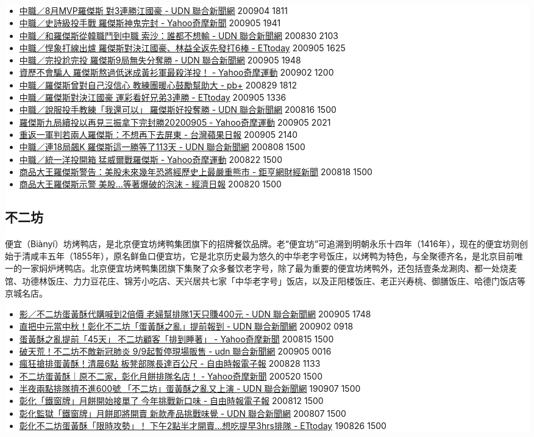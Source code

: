 - [中職／8月MVP羅傑斯 對3連勝江國豪 - UDN 聯合新聞網](https://udn.com/news/story/7001/4835466?from=udn-catebreaknews_ch2 "中職／8月MVP羅傑斯 對3連勝江國豪 - UDN 聯合新聞網") 200904 1811
- [中職／史詩級投手戰 羅傑斯神鬼完封 - Yahoo奇摩新聞](https://tw.news.yahoo.com/%E4%B8%AD%E8%81%B7-%E5%8F%B2%E8%A9%A9%E7%B4%9A%E6%8A%95%E6%89%8B%E6%88%B0-%E7%BE%85%E5%82%91%E6%96%AF%E7%A5%9E%E9%AC%BC%E5%AE%8C%E5%B0%81-114130677.html "中職／史詩級投手戰 羅傑斯神鬼完封 - Yahoo奇摩新聞") 200905 1941
- [中職／和羅傑斯從韓職鬥到中職 索沙：誰都不想輸 - UDN 聯合新聞網](https://udn.com/news/story/7001/4821975 "中職／和羅傑斯從韓職鬥到中職 索沙：誰都不想輸 - UDN 聯合新聞網") 200830 2103
- [中職／悍象打線出爐 羅傑斯對決江國豪、林益全返先發打6棒 - ETtoday](https://sports.ettoday.net/news/1801985 "中職／悍象打線出爐 羅傑斯對決江國豪、林益全返先發打6棒 - ETtoday") 200905 1625
- [中職／完投尬完投 羅傑斯9局無失分奪勝 - UDN 聯合新聞網](https://udn.com/news/story/7001/4837794?from=udn-catelistnews_ch2 "中職／完投尬完投 羅傑斯9局無失分奪勝 - UDN 聯合新聞網") 200905 1948
- [資歷不會騙人 羅傑斯熬過低迷成黃衫軍最殺洋投！ - Yahoo奇摩運動](https://tw.sports.yahoo.com/news/%E8%B3%87%E6%AD%B7%E4%B8%8D%E6%9C%83%E9%A8%99%E4%BA%BA-%E7%BE%85%E5%82%91%E6%96%AF%E7%86%AC%E9%81%8E%E4%BD%8E%E8%BF%B7%E6%88%90%E9%BB%83%E8%A1%AB%E8%BB%8D%E6%9C%80%E6%AE%BA%E6%B4%8B%E6%8A%95-040048608.html "資歷不會騙人 羅傑斯熬過低迷成黃衫軍最殺洋投！ - Yahoo奇摩運動") 200902 1200
- [中職／羅傑斯曾對自己沒信心 教練團暖心鼓勵幫助大 - pb+](http://media.pbplus.me/106171 "中職／羅傑斯曾對自己沒信心 教練團暖心鼓勵幫助大 - pb+") 200829 1812
- [中職／羅傑斯對決江國豪 運彩看好兄弟3連勝 - ETtoday](https://www.ettoday.net/news/20200905/1801878.htm "中職／羅傑斯對決江國豪 運彩看好兄弟3連勝 - ETtoday") 200905 1336
- [中職／說服投手教練「我還可以」 羅傑斯好投奪勝 - UDN 聯合新聞網](https://udn.com/news/story/7001/4786663 "中職／說服投手教練「我還可以」 羅傑斯好投奪勝 - UDN 聯合新聞網") 200816 1500
- [羅傑斯九局續投以再見三振拿下完封勝20200905 - Yahoo奇摩運動](https://tw.sports.yahoo.com/video/09-05-%E5%AF%8C%E9%82%A6-vs-%E4%B8%AD%E4%BF%A1-121008166.html "羅傑斯九局續投以再見三振拿下完封勝20200905 - Yahoo奇摩運動") 200905 2021
- [重返一軍判若兩人羅傑斯：不想再下去屏東 - 台灣蘋果日報](https://tw.appledaily.com/sports/20200905/NNL7QRX4ZZCJFNP5UC4W7Q5YA4/ "重返一軍判若兩人羅傑斯：不想再下去屏東 - 台灣蘋果日報") 200905 2140
- [中職／連18局飆K 羅傑斯這一勝等了113天 - UDN 聯合新聞網](https://udn.com/news/story/7001/4766557 "中職／連18局飆K 羅傑斯這一勝等了113天 - UDN 聯合新聞網") 200808 1500
- [中職／統一洋投開箱 猛威爾戰羅傑斯 - Yahoo奇摩運動](https://tw.sports.yahoo.com/news/%E4%B8%AD%E8%81%B7-%E7%B5%B1-%E6%B4%8B%E6%8A%95%E9%96%8B%E7%AE%B1-%E7%8C%9B%E5%A8%81%E7%88%BE%E6%88%B0%E7%BE%85%E5%82%91%E6%96%AF-032123972.html "中職／統一洋投開箱 猛威爾戰羅傑斯 - Yahoo奇摩運動") 200822 1500
- [商品大王羅傑斯警告：美股未來幾年恐將經歷史上最嚴重熊市 - 鉅亨網財經新聞](https://m.cnyes.com/news/id/4516868 "商品大王羅傑斯警告：美股未來幾年恐將經歷史上最嚴重熊市 - 鉅亨網財經新聞") 200818 1500
- [商品大王羅傑斯示警 美股…等著爆破的泡沫 - 經濟日報](https://money.udn.com/money/story/5599/4795379 "商品大王羅傑斯示警 美股…等著爆破的泡沫 - 經濟日報") 200820 1500

## 不二坊

便宜（Biànyí）坊烤鸭店，是北京便宜坊烤鸭集团旗下的招牌餐饮品牌。老“便宜坊”可追溯到明朝永乐十四年（1416年），现在的便宜坊则创始于清咸丰五年（1855年），原名鲜鱼口便宜坊，它是北京历史最为悠久的中华老字号饭庄，以烤鸭为特色，与全聚德齐名，是北京目前唯一的一家焖炉烤鸭店。北京便宜坊烤鸭集团旗下集聚了众多餐饮老字号，除了最为重要的便宜坊烤鸭外，还包括壹条龙涮肉、都一处烧麦馆、功德林饭庄、力力豆花庄、锦芳小吃店、天兴居共七家「中华老字号」饭店，以及正阳楼饭庄、老正兴寿桃、御膳饭庄、哈德门饭店等京城名店。
- [影／不二坊蛋黃酥代購喊到2倍價 老婦幫排隊1天只賺400元 - UDN 聯合新聞網](https://udn.com/news/story/7266/4837674 "影／不二坊蛋黃酥代購喊到2倍價 老婦幫排隊1天只賺400元 - UDN 聯合新聞網") 200905 1748
- [直把中元當中秋！彰化不二坊「蛋黃酥之亂」提前報到 - UDN 聯合新聞網](https://udn.com/news/story/7325/4828156 "直把中元當中秋！彰化不二坊「蛋黃酥之亂」提前報到 - UDN 聯合新聞網") 200902 0918
- [蛋黃酥之亂提前「45天」 不二坊顧客「排到睡著」 - Yahoo奇摩新聞](https://tw.news.yahoo.com/%E8%9B%8B%E9%BB%83%E9%85%A5%E4%B9%8B%E4%BA%82%E6%8F%90%E5%89%8D-45%E5%A4%A9-%E4%B8%8D%E4%BA%8C%E5%9D%8A%E9%A1%A7%E5%AE%A2-%E6%8E%92%E5%88%B0%E7%9D%A1%E8%91%97-115949615.html "蛋黃酥之亂提前「45天」 不二坊顧客「排到睡著」 - Yahoo奇摩新聞") 200815 1500
- [破天荒！不二坊不敵新冠肺炎 9/9起暫停現場販售 - udn 聯合新聞網](https://udn.com/news/story/7266/4836520?from=udn-ch1_breaknews-1-cate9-news "破天荒！不二坊不敵新冠肺炎 9/9起暫停現場販售 - udn 聯合新聞網") 200905 0016
- [瘋狂搶排蛋黃酥！清晨6點 板凳部隊長達百公尺 - 自由時報電子報](https://news.ltn.com.tw/news/life/breakingnews/3274187 "瘋狂搶排蛋黃酥！清晨6點 板凳部隊長達百公尺 - 自由時報電子報") 200828 1133
- [不二坊蛋黃酥｜原不二家，彰化月餅排隊名店！ - Yahoo奇摩新聞](https://travel.yahoo.com.tw/%E4%B8%8D%E4%BA%8C%E5%9D%8A%E8%9B%8B%E9%BB%83%E9%85%A5-%E5%8E%9F%E4%B8%8D%E4%BA%8C%E5%AE%B6-%E5%BD%B0%E5%8C%96%E6%9C%88%E9%A4%85%E6%8E%92%E9%9A%8A%E5%90%8D%E5%BA%97-021233928.html "不二坊蛋黃酥｜原不二家，彰化月餅排隊名店！ - Yahoo奇摩新聞") 200520 1500
- [半夜兩點排隊擠不進600號 「不二坊」蛋黃酥之亂又上演 - UDN 聯合新聞網](https://udn.com/news/story/7266/4034190 "半夜兩點排隊擠不進600號 「不二坊」蛋黃酥之亂又上演 - UDN 聯合新聞網") 190907 1500
- [彰化「鐵窗牌」月餅開始接單了 今年挑戰新口味 - 自由時報電子報](https://news.ltn.com.tw/news/life/breakingnews/3258262 "彰化「鐵窗牌」月餅開始接單了 今年挑戰新口味 - 自由時報電子報") 200812 1500
- [彰化監獄「鐵窗牌」月餅即將開賣 新款產品挑戰味覺 - UDN 聯合新聞網](https://udn.com/news/story/7325/4763121 "彰化監獄「鐵窗牌」月餅即將開賣 新款產品挑戰味覺 - UDN 聯合新聞網") 200807 1500
- [彰化不二坊蛋黃酥「限時攻勢」！ 下午2點半才開賣…想吃提早3hrs排隊 - ETtoday](https://www.ettoday.net/news/20190826/1521220.htm "彰化不二坊蛋黃酥「限時攻勢」！ 下午2點半才開賣…想吃提早3hrs排隊 - ETtoday") 190826 1500